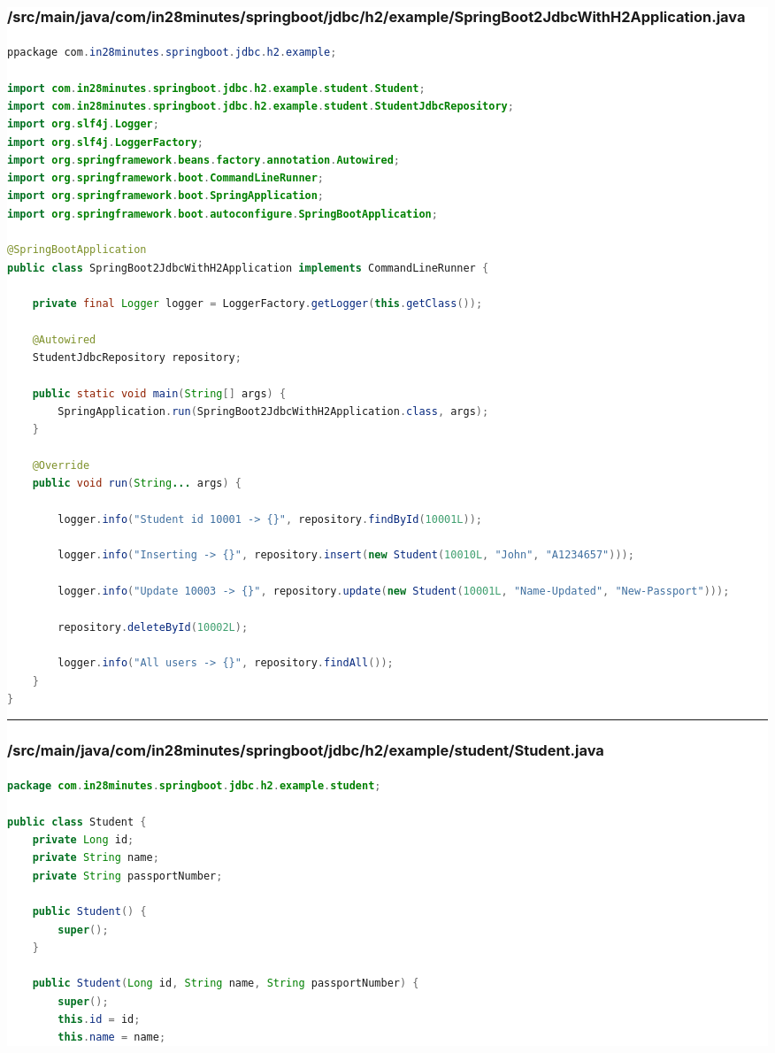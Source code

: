 ### /src/main/java/com/in28minutes/springboot/jdbc/h2/example/SpringBoot2JdbcWithH2Application.java

```java
ppackage com.in28minutes.springboot.jdbc.h2.example;

import com.in28minutes.springboot.jdbc.h2.example.student.Student;
import com.in28minutes.springboot.jdbc.h2.example.student.StudentJdbcRepository;
import org.slf4j.Logger;
import org.slf4j.LoggerFactory;
import org.springframework.beans.factory.annotation.Autowired;
import org.springframework.boot.CommandLineRunner;
import org.springframework.boot.SpringApplication;
import org.springframework.boot.autoconfigure.SpringBootApplication;

@SpringBootApplication
public class SpringBoot2JdbcWithH2Application implements CommandLineRunner {

    private final Logger logger = LoggerFactory.getLogger(this.getClass());

    @Autowired
    StudentJdbcRepository repository;

    public static void main(String[] args) {
        SpringApplication.run(SpringBoot2JdbcWithH2Application.class, args);
    }

    @Override
    public void run(String... args) {

        logger.info("Student id 10001 -> {}", repository.findById(10001L));

        logger.info("Inserting -> {}", repository.insert(new Student(10010L, "John", "A1234657")));

        logger.info("Update 10003 -> {}", repository.update(new Student(10001L, "Name-Updated", "New-Passport")));

        repository.deleteById(10002L);

        logger.info("All users -> {}", repository.findAll());
    }
}
```
---

### /src/main/java/com/in28minutes/springboot/jdbc/h2/example/student/Student.java

```java
package com.in28minutes.springboot.jdbc.h2.example.student;

public class Student {
    private Long id;
    private String name;
    private String passportNumber;

    public Student() {
        super();
    }

    public Student(Long id, String name, String passportNumber) {
        super();
        this.id = id;
        this.name = name;
```